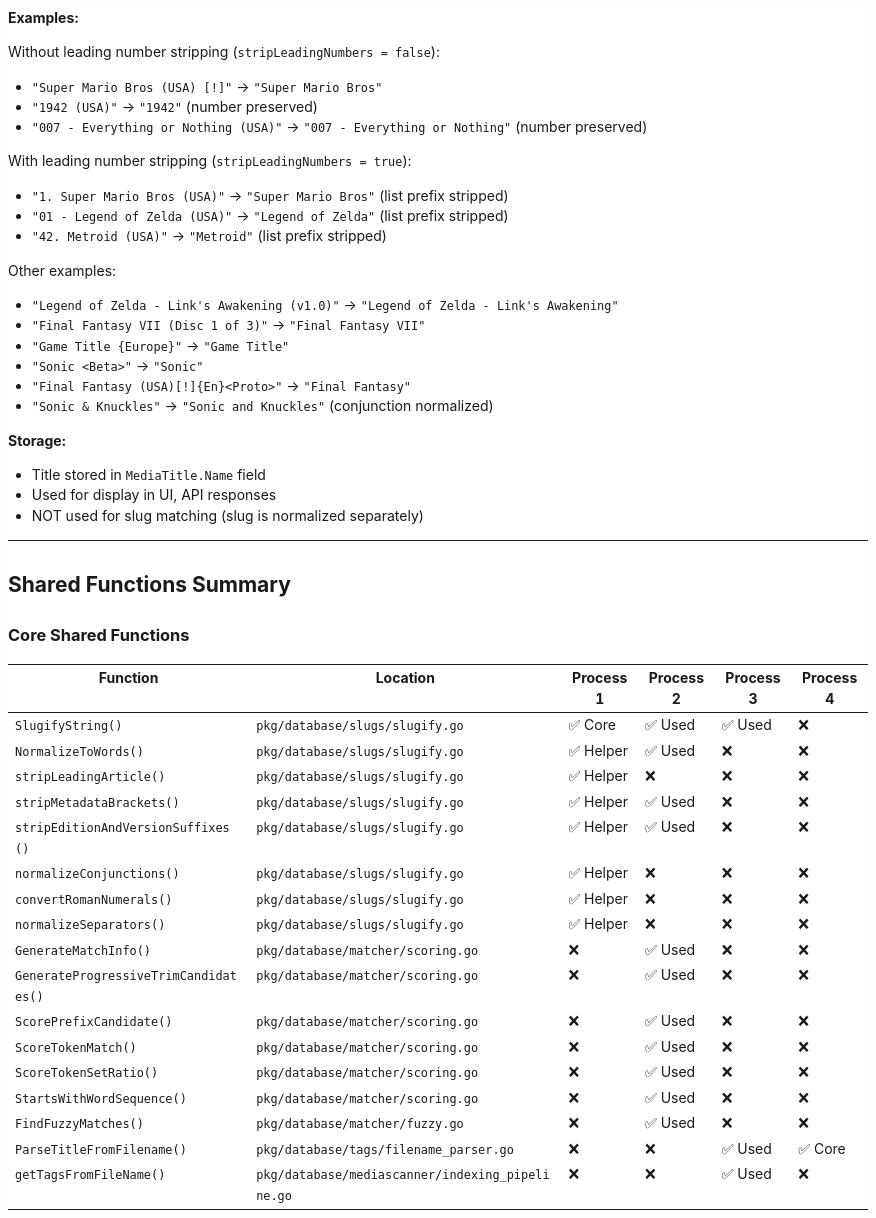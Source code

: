 **Examples:**

Without leading number stripping (`stripLeadingNumbers = false`):

- `"Super Mario Bros (USA) [!]"` → `"Super Mario Bros"`
- `"1942 (USA)"` → `"1942"` (number preserved)
- `"007 - Everything or Nothing (USA)"` → `"007 - Everything or Nothing"` (number preserved)

With leading number stripping (`stripLeadingNumbers = true`):

- `"1. Super Mario Bros (USA)"` → `"Super Mario Bros"` (list prefix stripped)
- `"01 - Legend of Zelda (USA)"` → `"Legend of Zelda"` (list prefix stripped)
- `"42. Metroid (USA)"` → `"Metroid"` (list prefix stripped)

Other examples:

- `"Legend of Zelda - Link's Awakening (v1.0)"` → `"Legend of Zelda - Link's Awakening"`
- `"Final Fantasy VII (Disc 1 of 3)"` → `"Final Fantasy VII"`
- `"Game Title {Europe}"` → `"Game Title"`
- `"Sonic <Beta>"` → `"Sonic"`
- `"Final Fantasy (USA)[!]{En}<Proto>"` → `"Final Fantasy"`
- `"Sonic & Knuckles"` → `"Sonic and Knuckles"` (conjunction normalized)

**Storage:**

- Title stored in `MediaTitle.Name` field
- Used for display in UI, API responses
- NOT used for slug matching (slug is normalized separately)

---

## Shared Functions Summary

### Core Shared Functions

| Function                              | Location                                         | Process 1 | Process 2 | Process 3 | Process 4 |
| ------------------------------------- | ------------------------------------------------ | --------- | --------- | --------- | --------- |
| `SlugifyString()`                     | `pkg/database/slugs/slugify.go`                  | ✅ Core   | ✅ Used   | ✅ Used   | ❌        |
| `NormalizeToWords()`                  | `pkg/database/slugs/slugify.go`                  | ✅ Helper | ✅ Used   | ❌        | ❌        |
| `stripLeadingArticle()`               | `pkg/database/slugs/slugify.go`                  | ✅ Helper | ❌        | ❌        | ❌        |
| `stripMetadataBrackets()`             | `pkg/database/slugs/slugify.go`                  | ✅ Helper | ✅ Used   | ❌        | ❌        |
| `stripEditionAndVersionSuffixes()`    | `pkg/database/slugs/slugify.go`                  | ✅ Helper | ✅ Used   | ❌        | ❌        |
| `normalizeConjunctions()`             | `pkg/database/slugs/slugify.go`                  | ✅ Helper | ❌        | ❌        | ❌        |
| `convertRomanNumerals()`              | `pkg/database/slugs/slugify.go`                  | ✅ Helper | ❌        | ❌        | ❌        |
| `normalizeSeparators()`               | `pkg/database/slugs/slugify.go`                  | ✅ Helper | ❌        | ❌        | ❌        |
| `GenerateMatchInfo()`                 | `pkg/database/matcher/scoring.go`                | ❌        | ✅ Used   | ❌        | ❌        |
| `GenerateProgressiveTrimCandidates()` | `pkg/database/matcher/scoring.go`                | ❌        | ✅ Used   | ❌        | ❌        |
| `ScorePrefixCandidate()`              | `pkg/database/matcher/scoring.go`                | ❌        | ✅ Used   | ❌        | ❌        |
| `ScoreTokenMatch()`                   | `pkg/database/matcher/scoring.go`                | ❌        | ✅ Used   | ❌        | ❌        |
| `ScoreTokenSetRatio()`                | `pkg/database/matcher/scoring.go`                | ❌        | ✅ Used   | ❌        | ❌        |
| `StartsWithWordSequence()`            | `pkg/database/matcher/scoring.go`                | ❌        | ✅ Used   | ❌        | ❌        |
| `FindFuzzyMatches()`                  | `pkg/database/matcher/fuzzy.go`                  | ❌        | ✅ Used   | ❌        | ❌        |
| `ParseTitleFromFilename()`            | `pkg/database/tags/filename_parser.go`           | ❌        | ❌        | ✅ Used   | ✅ Core   |
| `getTagsFromFileName()`               | `pkg/database/mediascanner/indexing_pipeline.go` | ❌        | ❌        | ✅ Used   | ❌        |